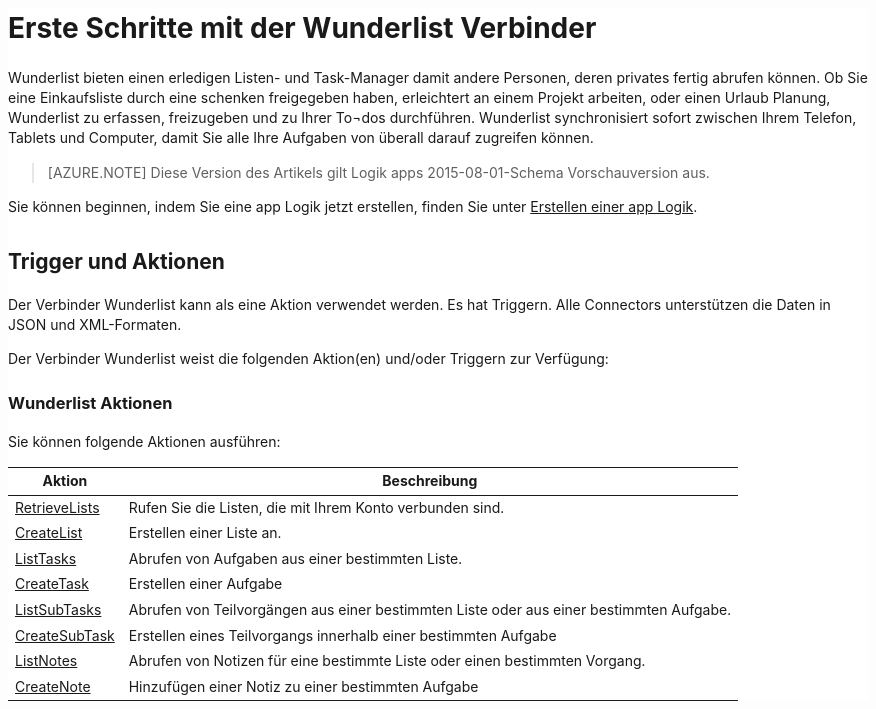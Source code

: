 <properties
pageTitle="Wunderlist | Microsoft Azure"
description="Erstellen Sie Logik apps mit Azure-App-Dienst an. Wunderlist bieten einen erledigen Listen- und Task-Manager damit andere Personen, deren privates fertig abrufen können.  Ob Sie eine Einkaufsliste durch eine schenken freigegeben haben, erleichtert an einem Projekt arbeiten, oder einen Urlaub Planung, Wunderlist zu erfassen, freizugeben und zu Ihrer To¬dos durchführen. Wunderlist synchronisiert sofort zwischen Ihrem Telefon, Tablets und Computer, damit Sie alle Ihre Aufgaben von überall darauf zugreifen können."
services="logic-apps"   
documentationCenter=".net,nodejs,java"  
authors="msftman"   
manager="erikre"    
editor=""
tags="connectors" />

<tags
ms.service="logic-apps"
ms.devlang="multiple"
ms.topic="article"
ms.tgt_pltfrm="na"
ms.workload="integration"
ms.date="08/18/2016"
ms.author="deonhe"/>

# <a name="get-started-with-the-wunderlist-connector"></a>Erste Schritte mit der Wunderlist Verbinder

Wunderlist bieten einen erledigen Listen- und Task-Manager damit andere Personen, deren privates fertig abrufen können.  Ob Sie eine Einkaufsliste durch eine schenken freigegeben haben, erleichtert an einem Projekt arbeiten, oder einen Urlaub Planung, Wunderlist zu erfassen, freizugeben und zu Ihrer To¬dos durchführen. Wunderlist synchronisiert sofort zwischen Ihrem Telefon, Tablets und Computer, damit Sie alle Ihre Aufgaben von überall darauf zugreifen können.

>[AZURE.NOTE] Diese Version des Artikels gilt Logik apps 2015-08-01-Schema Vorschauversion aus. 

Sie können beginnen, indem Sie eine app Logik jetzt erstellen, finden Sie unter [Erstellen einer app Logik](../app-service-logic/app-service-logic-create-a-logic-app.md).

## <a name="triggers-and-actions"></a>Trigger und Aktionen

Der Verbinder Wunderlist kann als eine Aktion verwendet werden. Es hat Triggern. Alle Connectors unterstützen die Daten in JSON und XML-Formaten. 

 Der Verbinder Wunderlist weist die folgenden Aktion(en) und/oder Triggern zur Verfügung:

### <a name="wunderlist-actions"></a>Wunderlist Aktionen
Sie können folgende Aktionen ausführen:

|Aktion|Beschreibung|
|--- | ---|
|[RetrieveLists](connectors-create-api-wunderlist.md#retrievelists)|Rufen Sie die Listen, die mit Ihrem Konto verbunden sind.|
|[CreateList](connectors-create-api-wunderlist.md#createlist)|Erstellen einer Liste an.|
|[ListTasks](connectors-create-api-wunderlist.md#listtasks)|Abrufen von Aufgaben aus einer bestimmten Liste.|
|[CreateTask](connectors-create-api-wunderlist.md#createtask)|Erstellen einer Aufgabe|
|[ListSubTasks](connectors-create-api-wunderlist.md#listsubtasks)|Abrufen von Teilvorgängen aus einer bestimmten Liste oder aus einer bestimmten Aufgabe.|
|[CreateSubTask](connectors-create-api-wunderlist.md#createsubtask)|Erstellen eines Teilvorgangs innerhalb einer bestimmten Aufgabe|
|[ListNotes](connectors-create-api-wunderlist.md#listnotes)|Abrufen von Notizen für eine bestimmte Liste oder einen bestimmten Vorgang.|
|[CreateNote](connectors-create-api-wunderlist.md#createnote)|Hinzufügen einer Notiz zu einer bestimmten Aufgabe|
